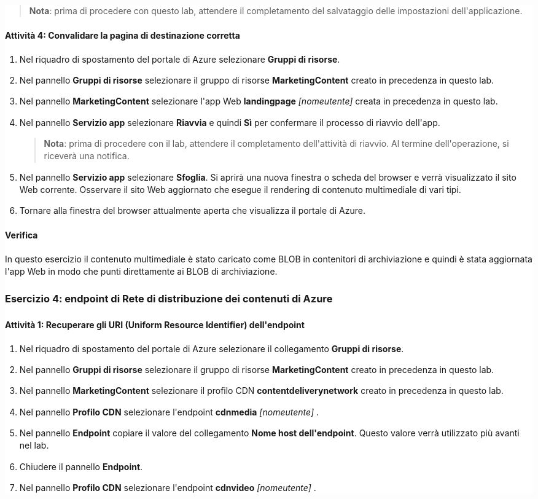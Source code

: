    > **Nota**: prima di procedere con questo lab, attendere il completamento del salvataggio delle impostazioni dell'applicazione.

#### <a name="task-4-validate-the-corrected-landing-page"></a>Attività 4: Convalidare la pagina di destinazione corretta

1. Nel riquadro di spostamento del portale di Azure selezionare **Gruppi di risorse**.

1. Nel pannello **Gruppi di risorse** selezionare il gruppo di risorse **MarketingContent** creato in precedenza in questo lab.

1. Nel pannello **MarketingContent** selezionare l'app Web **landingpage** _[nomeutente]_ creata in precedenza in questo lab.

1. Nel pannello **Servizio app** selezionare **Riavvia** e quindi **Sì** per confermare il processo di riavvio dell'app.

   > **Nota**: prima di procedere con il lab, attendere il completamento dell'attività di riavvio. Al termine dell'operazione, si riceverà una notifica.

1. Nel pannello **Servizio app** selezionare **Sfoglia**. Si aprirà una nuova finestra o scheda del browser e verrà visualizzato il sito Web corrente. Osservare il sito Web aggiornato che esegue il rendering di contenuto multimediale di vari tipi.

1. Tornare alla finestra del browser attualmente aperta che visualizza il portale di Azure.

#### <a name="review"></a>Verifica

In questo esercizio il contenuto multimediale è stato caricato come BLOB in contenitori di archiviazione e quindi è stata aggiornata l'app Web in modo che punti direttamente ai BLOB di archiviazione.

### <a name="exercise-4-use-content-delivery-network-endpoints"></a>Esercizio 4: endpoint di Rete di distribuzione dei contenuti di Azure

#### <a name="task-1-retrieve-endpoint-uniform-resource-identifiers-uris"></a>Attività 1: Recuperare gli URI (Uniform Resource Identifier) dell'endpoint

1. Nel riquadro di spostamento del portale di Azure selezionare il collegamento **Gruppi di risorse**.

1. Nel pannello **Gruppi di risorse** selezionare il gruppo di risorse **MarketingContent** creato in precedenza in questo lab.

1. Nel pannello **MarketingContent** selezionare il profilo CDN **contentdeliverynetwork** creato in precedenza in questo lab.

1. Nel pannello **Profilo CDN** selezionare l'endpoint **cdnmedia** _[nomeutente]_ .

1. Nel pannello **Endpoint** copiare il valore del collegamento **Nome host dell'endpoint**. Questo valore verrà utilizzato più avanti nel lab.

1. Chiudere il pannello **Endpoint**.

1. Nel pannello **Profilo CDN** selezionare l'endpoint **cdnvideo** _[nomeutente]_ .
